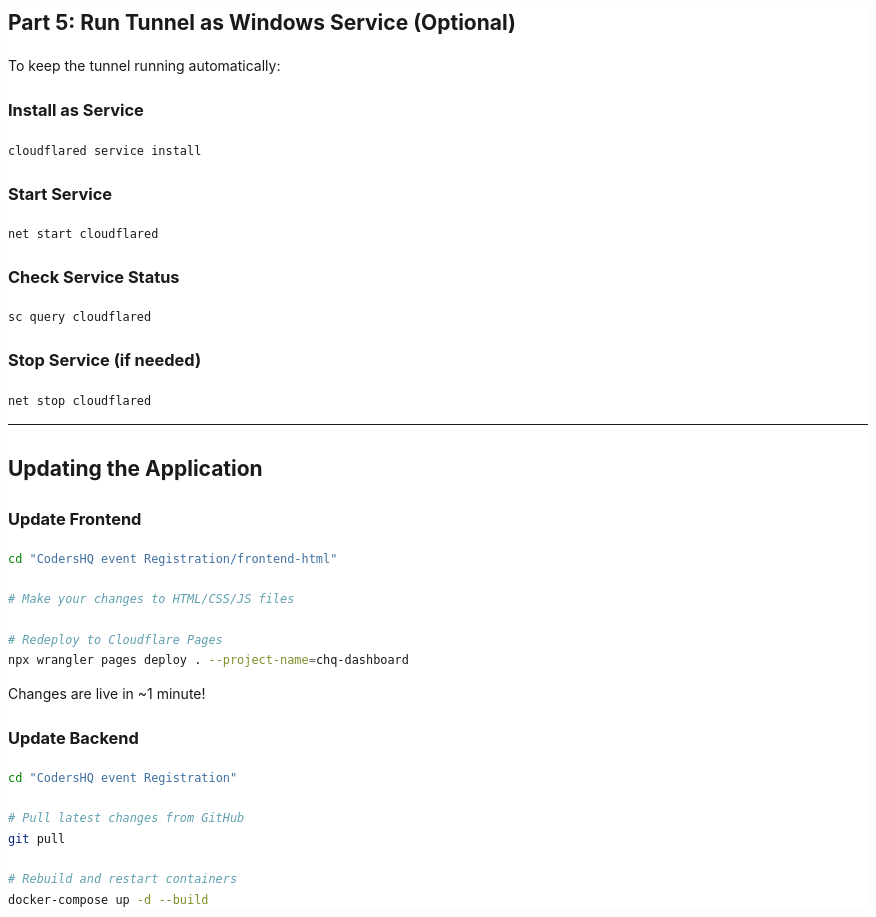 ## Part 5: Run Tunnel as Windows Service (Optional)

To keep the tunnel running automatically:

### Install as Service

```bash
cloudflared service install
```

### Start Service

```bash
net start cloudflared
```

### Check Service Status

```bash
sc query cloudflared
```

### Stop Service (if needed)

```bash
net stop cloudflared
```

---

## Updating the Application

### Update Frontend

```bash
cd "CodersHQ event Registration/frontend-html"

# Make your changes to HTML/CSS/JS files

# Redeploy to Cloudflare Pages
npx wrangler pages deploy . --project-name=chq-dashboard
```

Changes are live in ~1 minute!

### Update Backend

```bash
cd "CodersHQ event Registration"

# Pull latest changes from GitHub
git pull

# Rebuild and restart containers
docker-compose up -d --build
```
